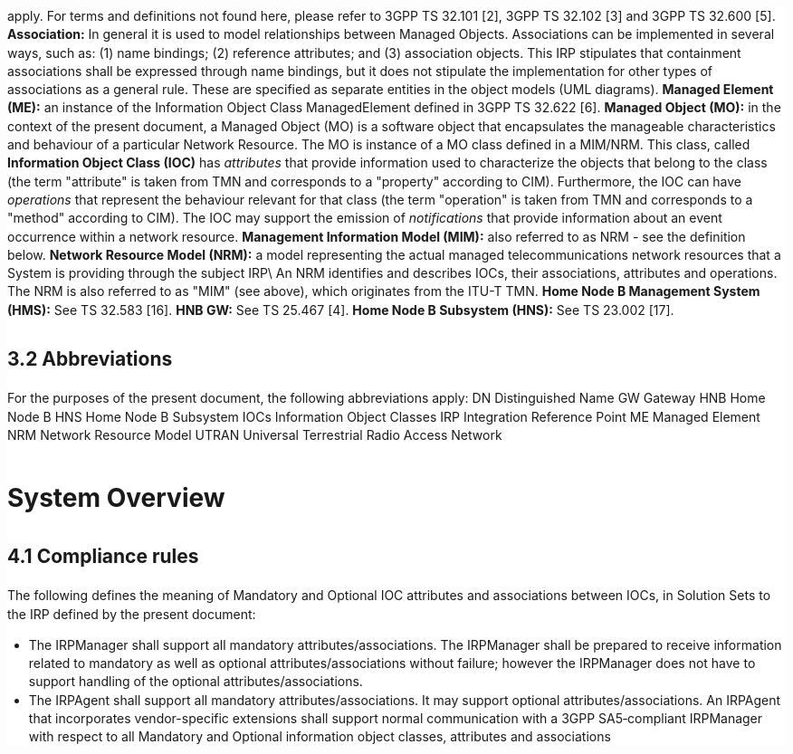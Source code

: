 apply. For terms and definitions not found here, please refer to 3GPP TS
32.101 [2], 3GPP TS 32.102 [3] and 3GPP TS 32.600 [5].
**Association:** In general it is used to model relationships between Managed
Objects. Associations can be implemented in several ways, such as:
(1) name bindings;
(2) reference attributes; and
(3) association objects.
This IRP stipulates that containment associations shall be expressed through
name bindings, but it does not stipulate the implementation for other types of
associations as a general rule. These are specified as separate entities in
the object models (UML diagrams).
**Managed Element (ME):** an instance of the Information Object Class
ManagedElement defined in 3GPP TS 32.622 [6].
**Managed Object (MO):** in the context of the present document, a Managed
Object (MO) is a software object that encapsulates the manageable
characteristics and behaviour of a particular Network Resource. The MO is
instance of a MO class defined in a MIM/NRM. This class, called **Information
Object Class (IOC)** has _attributes_ that provide information used to
characterize the objects that belong to the class (the term \"attribute\" is
taken from TMN and corresponds to a \"property\" according to CIM).
Furthermore, the IOC can have _operations_ that represent the behaviour
relevant for that class (the term \"operation\" is taken from TMN and
corresponds to a \"method\" according to CIM). The IOC may support the
emission of _notifications_ that provide information about an event occurrence
within a network resource.
**Management Information Model (MIM):** also referred to as NRM - see the
definition below.
**Network Resource Model (NRM):** a model representing the actual managed
telecommunications network resources that a System is providing through the
subject IRP\ An NRM identifies and describes IOCs, their associations,
attributes and operations. The NRM is also referred to as \"MIM\" (see above),
which originates from the ITU-T TMN.
**Home Node B Management System (HMS):** See TS 32.583 [16].
**HNB GW:** See TS 25.467 [4].
**Home Node B Subsystem (HNS):** See TS 23.002 [17].
## 3.2 Abbreviations
For the purposes of the present document, the following abbreviations apply:
DN Distinguished Name
GW Gateway
HNB Home Node B
HNS Home Node B Subsystem
IOCs Information Object Classes
IRP Integration Reference Point
ME Managed Element
NRM Network Resource Model
UTRAN Universal Terrestrial Radio Access Network
# System Overview
## 4.1 Compliance rules
The following defines the meaning of Mandatory and Optional IOC attributes and
associations between IOCs, in Solution Sets to the IRP defined by the present
document:
  * The IRPManager shall support all mandatory attributes/associations. The IRPManager shall be prepared to receive information related to mandatory as well as optional attributes/associations without failure; however the IRPManager does not have to support handling of the optional attributes/associations.
  * The IRPAgent shall support all mandatory attributes/associations. It may support optional attributes/associations.
An IRPAgent that incorporates vendor-specific extensions shall support normal
communication with a 3GPP SA5‑compliant IRPManager with respect to all
Mandatory and Optional information object classes, attributes and associations